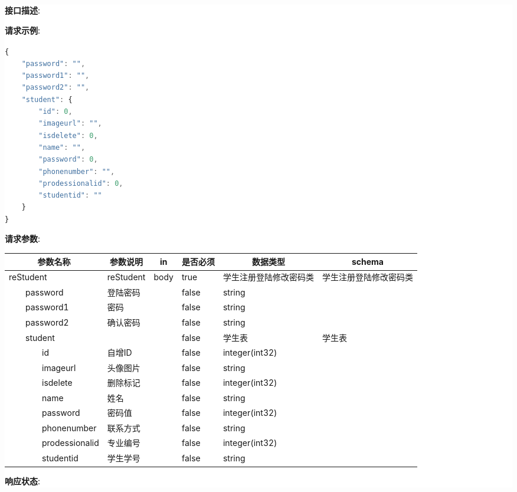 **接口描述**:


**请求示例**:


```javascript
{
	"password": "",
	"password1": "",
	"password2": "",
	"student": {
		"id": 0,
		"imageurl": "",
		"isdelete": 0,
		"name": "",
		"password": 0,
		"phonenumber": "",
		"prodessionalid": 0,
		"studentid": ""
	}
}
```


**请求参数**:


| 参数名称 | 参数说明 | in    | 是否必须 | 数据类型 | schema |
| -------- | -------- | ----- | -------- | -------- | ------ |
|reStudent|reStudent|body|true|学生注册登陆修改密码类|学生注册登陆修改密码类|
|&emsp;&emsp;password|登陆密码||false|string||
|&emsp;&emsp;password1|密码||false|string||
|&emsp;&emsp;password2|确认密码||false|string||
|&emsp;&emsp;student|||false|学生表|学生表|
|&emsp;&emsp;&emsp;&emsp;id|自增ID||false|integer(int32)||
|&emsp;&emsp;&emsp;&emsp;imageurl|头像图片||false|string||
|&emsp;&emsp;&emsp;&emsp;isdelete|删除标记||false|integer(int32)||
|&emsp;&emsp;&emsp;&emsp;name|姓名||false|string||
|&emsp;&emsp;&emsp;&emsp;password|密码值||false|integer(int32)||
|&emsp;&emsp;&emsp;&emsp;phonenumber|联系方式||false|string||
|&emsp;&emsp;&emsp;&emsp;prodessionalid|专业编号||false|integer(int32)||
|&emsp;&emsp;&emsp;&emsp;studentid|学生学号||false|string||


**响应状态**:
